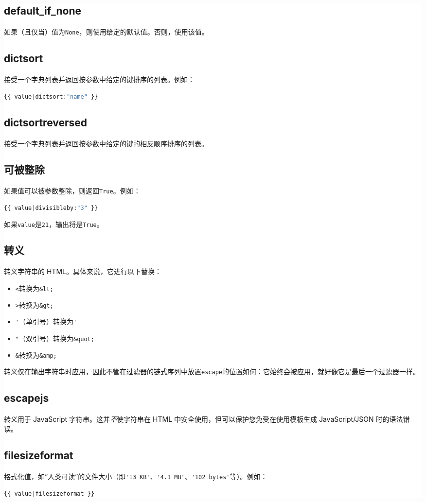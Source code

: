 ## default_if_none

如果（且仅当）值为`None`，则使用给定的默认值。否则，使用该值。

## dictsort

接受一个字典列表并返回按参数中给定的键排序的列表。例如：

```py
{{ value|dictsort:"name" }} 

```

## dictsortreversed

接受一个字典列表并返回按参数中给定的键的相反顺序排序的列表。

## 可被整除

如果值可以被参数整除，则返回`True`。例如：

```py
{{ value|divisibleby:"3" }} 

```

如果`value`是`21`，输出将是`True`。

## 转义

转义字符串的 HTML。具体来说，它进行以下替换：

+   `<`转换为`&lt;`

+   `>`转换为`&gt;`

+   `'`（单引号）转换为`'`

+   `"`（双引号）转换为`&quot;`

+   `&`转换为`&amp;`

转义仅在输出字符串时应用，因此不管在过滤器的链式序列中放置`escape`的位置如何：它始终会被应用，就好像它是最后一个过滤器一样。

## escapejs

转义用于 JavaScript 字符串。这并*不*使字符串在 HTML 中安全使用，但可以保护您免受在使用模板生成 JavaScript/JSON 时的语法错误。

## filesizeformat

格式化值，如“人类可读”的文件大小（即`'13 KB'`、`'4.1 MB'`、`'102 bytes'`等）。例如：

```py
{{ value|filesizeformat }} 

```
